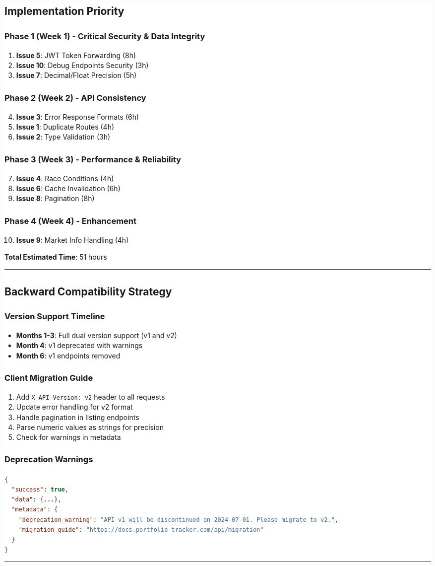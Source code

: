 
## Implementation Priority

### Phase 1 (Week 1) - Critical Security & Data Integrity
1. **Issue 5**: JWT Token Forwarding (8h)
2. **Issue 10**: Debug Endpoints Security (3h)
3. **Issue 7**: Decimal/Float Precision (5h)

### Phase 2 (Week 2) - API Consistency
4. **Issue 3**: Error Response Formats (6h)
5. **Issue 1**: Duplicate Routes (4h)
6. **Issue 2**: Type Validation (3h)

### Phase 3 (Week 3) - Performance & Reliability
7. **Issue 4**: Race Conditions (4h)
8. **Issue 6**: Cache Invalidation (6h)
9. **Issue 8**: Pagination (8h)

### Phase 4 (Week 4) - Enhancement
10. **Issue 9**: Market Info Handling (4h)

**Total Estimated Time**: 51 hours

---

## Backward Compatibility Strategy

### Version Support Timeline
- **Months 1-3**: Full dual version support (v1 and v2)
- **Month 4**: v1 deprecated with warnings
- **Month 6**: v1 endpoints removed

### Client Migration Guide
1. Add `X-API-Version: v2` header to all requests
2. Update error handling for v2 format
3. Handle pagination in listing endpoints
4. Parse numeric values as strings for precision
5. Check for warnings in metadata

### Deprecation Warnings
```json
{
  "success": true,
  "data": {...},
  "metadata": {
    "deprecation_warning": "API v1 will be discontinued on 2024-07-01. Please migrate to v2.",
    "migration_guide": "https://docs.portfolio-tracker.com/api/migration"
  }
}
```

---